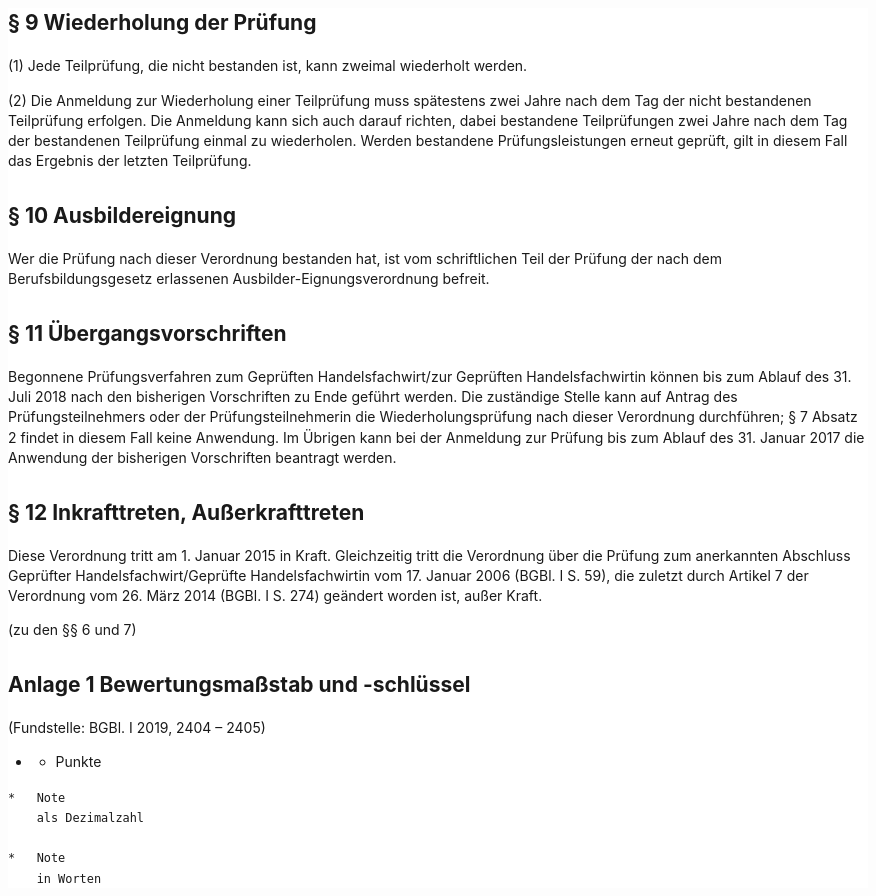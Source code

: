 ## § 9 Wiederholung der Prüfung

(1) Jede Teilprüfung, die nicht bestanden ist, kann zweimal wiederholt
werden.

(2) Die Anmeldung zur Wiederholung einer Teilprüfung muss spätestens
zwei Jahre nach dem Tag der nicht bestandenen Teilprüfung erfolgen.
Die Anmeldung kann sich auch darauf richten, dabei bestandene
Teilprüfungen zwei Jahre nach dem Tag der bestandenen Teilprüfung
einmal zu wiederholen. Werden bestandene Prüfungsleistungen erneut
geprüft, gilt in diesem Fall das Ergebnis der letzten Teilprüfung.


## § 10 Ausbildereignung

Wer die Prüfung nach dieser Verordnung bestanden hat, ist vom
schriftlichen Teil der Prüfung der nach dem Berufsbildungsgesetz
erlassenen Ausbilder-Eignungsverordnung befreit.


## § 11 Übergangsvorschriften

Begonnene Prüfungsverfahren zum Geprüften Handelsfachwirt/zur
Geprüften Handelsfachwirtin können bis zum Ablauf des 31. Juli 2018
nach den bisherigen Vorschriften zu Ende geführt werden. Die
zuständige Stelle kann auf Antrag des Prüfungsteilnehmers oder der
Prüfungsteilnehmerin die Wiederholungsprüfung nach dieser Verordnung
durchführen; § 7 Absatz 2 findet in diesem Fall keine Anwendung. Im
Übrigen kann bei der Anmeldung zur Prüfung bis zum Ablauf des 31.
Januar 2017 die Anwendung der bisherigen Vorschriften beantragt
werden.


## § 12 Inkrafttreten, Außerkrafttreten

Diese Verordnung tritt am 1. Januar 2015 in Kraft. Gleichzeitig tritt
die Verordnung über die Prüfung zum anerkannten Abschluss Geprüfter
Handelsfachwirt/Geprüfte Handelsfachwirtin vom 17. Januar 2006 (BGBl.
I S. 59), die zuletzt durch Artikel 7 der Verordnung vom 26. März 2014
(BGBl. I S. 274) geändert worden ist, außer Kraft.

(zu den §§ 6 und 7)

## Anlage 1 Bewertungsmaßstab und -schlüssel

(Fundstelle: BGBl. I 2019, 2404 – 2405)


*    *   Punkte

    *   Note
        als Dezimalzahl

    *   Note
        in Worten
